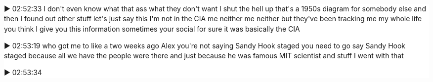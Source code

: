  ► 02:52:33
I don't even know what that ass what they don't want I shut the hell up that's a 1950s diagram for somebody else and then I found out other stuff let's just say this I'm not in the CIA me neither me neither but they've been tracking me my whole life you think I give you this information sometimes your social for sure it was basically the CIA

 ► 02:53:19
who got me to like a two weeks ago Alex you're not saying Sandy Hook staged you need to go say Sandy Hook staged because all we have the people were there and just because he was famous MIT scientist and stuff I went with that

 ► 02:53:34
